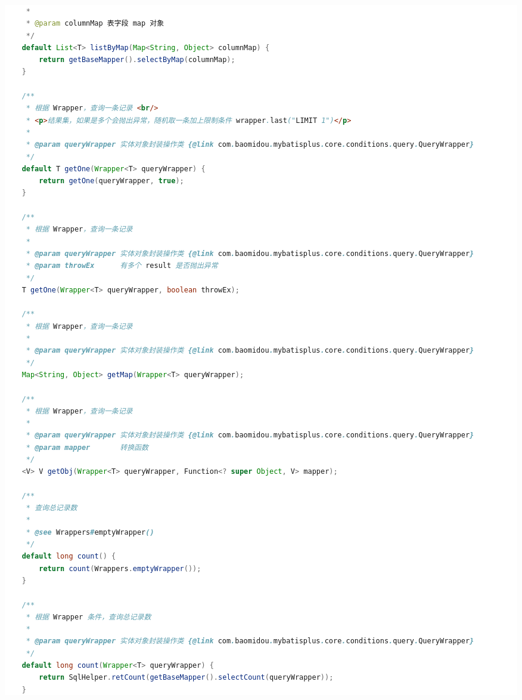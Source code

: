 ```java
     *
     * @param columnMap 表字段 map 对象
     */
    default List<T> listByMap(Map<String, Object> columnMap) {
        return getBaseMapper().selectByMap(columnMap);
    }

    /**
     * 根据 Wrapper，查询一条记录 <br/>
     * <p>结果集，如果是多个会抛出异常，随机取一条加上限制条件 wrapper.last("LIMIT 1")</p>
     *
     * @param queryWrapper 实体对象封装操作类 {@link com.baomidou.mybatisplus.core.conditions.query.QueryWrapper}
     */
    default T getOne(Wrapper<T> queryWrapper) {
        return getOne(queryWrapper, true);
    }

    /**
     * 根据 Wrapper，查询一条记录
     *
     * @param queryWrapper 实体对象封装操作类 {@link com.baomidou.mybatisplus.core.conditions.query.QueryWrapper}
     * @param throwEx      有多个 result 是否抛出异常
     */
    T getOne(Wrapper<T> queryWrapper, boolean throwEx);

    /**
     * 根据 Wrapper，查询一条记录
     *
     * @param queryWrapper 实体对象封装操作类 {@link com.baomidou.mybatisplus.core.conditions.query.QueryWrapper}
     */
    Map<String, Object> getMap(Wrapper<T> queryWrapper);

    /**
     * 根据 Wrapper，查询一条记录
     *
     * @param queryWrapper 实体对象封装操作类 {@link com.baomidou.mybatisplus.core.conditions.query.QueryWrapper}
     * @param mapper       转换函数
     */
    <V> V getObj(Wrapper<T> queryWrapper, Function<? super Object, V> mapper);

    /**
     * 查询总记录数
     *
     * @see Wrappers#emptyWrapper()
     */
    default long count() {
        return count(Wrappers.emptyWrapper());
    }

    /**
     * 根据 Wrapper 条件，查询总记录数
     *
     * @param queryWrapper 实体对象封装操作类 {@link com.baomidou.mybatisplus.core.conditions.query.QueryWrapper}
     */
    default long count(Wrapper<T> queryWrapper) {
        return SqlHelper.retCount(getBaseMapper().selectCount(queryWrapper));
    }

```